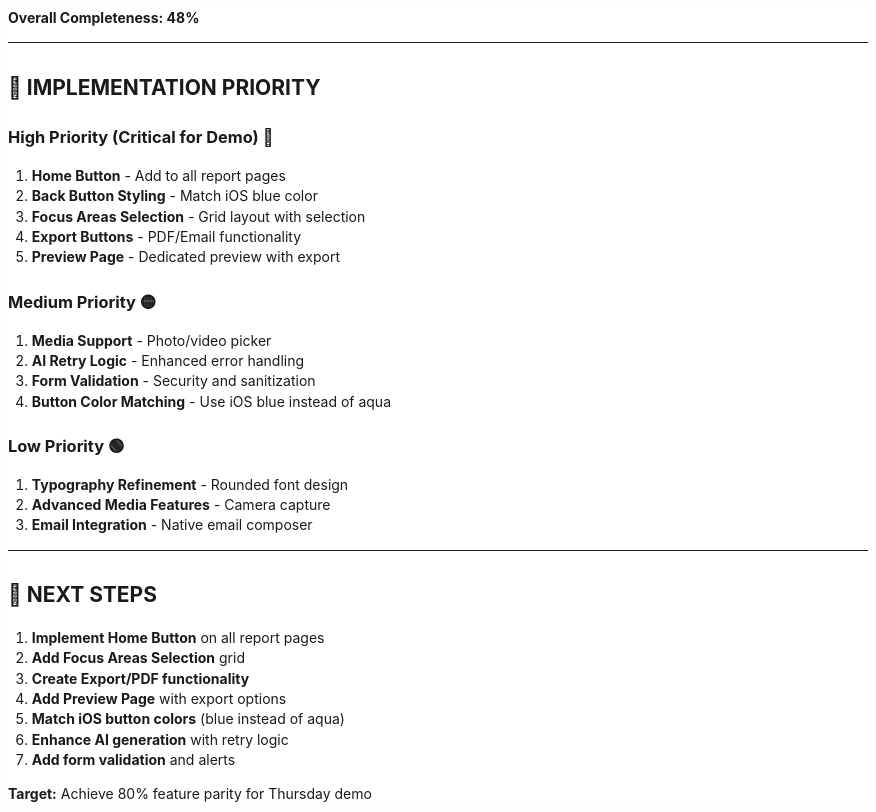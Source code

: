 **Overall Completeness: 48%**

---

## 🚀 IMPLEMENTATION PRIORITY

### **High Priority (Critical for Demo)** 🔴
1. **Home Button** - Add to all report pages
2. **Back Button Styling** - Match iOS blue color
3. **Focus Areas Selection** - Grid layout with selection
4. **Export Buttons** - PDF/Email functionality
5. **Preview Page** - Dedicated preview with export

### **Medium Priority** 🟡
1. **Media Support** - Photo/video picker
2. **AI Retry Logic** - Enhanced error handling
3. **Form Validation** - Security and sanitization
4. **Button Color Matching** - Use iOS blue instead of aqua

### **Low Priority** 🟢
1. **Typography Refinement** - Rounded font design
2. **Advanced Media Features** - Camera capture
3. **Email Integration** - Native email composer

---

## 🎯 NEXT STEPS

1. **Implement Home Button** on all report pages
2. **Add Focus Areas Selection** grid
3. **Create Export/PDF functionality**
4. **Add Preview Page** with export options
5. **Match iOS button colors** (blue instead of aqua)
6. **Enhance AI generation** with retry logic
7. **Add form validation** and alerts

**Target:** Achieve 80% feature parity for Thursday demo 